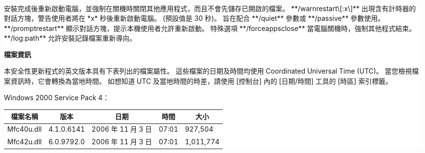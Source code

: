 <td style="border:1px solid black;">
安裝完成後重新啟動電腦，並強制在關機時關閉其他應用程式，而且不會先儲存已開啟的檔案。
</td>
</tr>
<tr class="alternateRow">
<td style="border:1px solid black;">
**/warnrestart\[:x\]**  
</td>
<td style="border:1px solid black;">
出現含有計時器的對話方塊，警告使用者將在 *x* 秒後重新啟動電腦。 (預設值是 30 秒)。 旨在配合 **/quiet** 參數或 **/passive** 參數使用。
</td>
</tr>
<tr>
<td style="border:1px solid black;">
**/promptrestart**  
</td>
<td style="border:1px solid black;">
顯示對話方塊，提示本機使用者允許重新啟動。
</td>
</tr>
<tr>
<th colspan="2" style="border:1px solid black;">
特殊選項
</th>
</tr>
<tr class="alternateRow">
<td style="border:1px solid black;">
**/forceappsclose**  
</td>
<td style="border:1px solid black;">
當電腦關機時，強制其他程式結束。
</td>
</tr>
<tr>
<td style="border:1px solid black;">
**/log:path**  
</td>
<td style="border:1px solid black;">
允許安裝記錄檔案重新導向。
</td>
</tr>
</table>
 
**檔案資訊**  

本安全性更新程式的英文版本具有下表列出的檔案屬性。 這些檔案的日期及時間均使用 Coordinated Universal Time (UTC)。 當您檢視檔案資訊時，它會轉換為當地時間。 如想知道 UTC 及當地時間的時差，請使用 \[控制台\] 內的 \[日期/時間\] 工具的 \[時區\] 索引標籤。

Windows 2000 Service Pack 4：

| 檔案名稱   | 版本       | 日期               | 時間  | 大小      |
|------------|------------|--------------------|-------|-----------|
| Mfc40u.dll | 4.1.0.6141 | 2006 年 11 月 3 日 | 07:01 | 927,504   |
| Mfc42u.dll | 6.0.9792.0 | 2006 年 11 月 3 日 | 07:01 | 1,011,774 |
